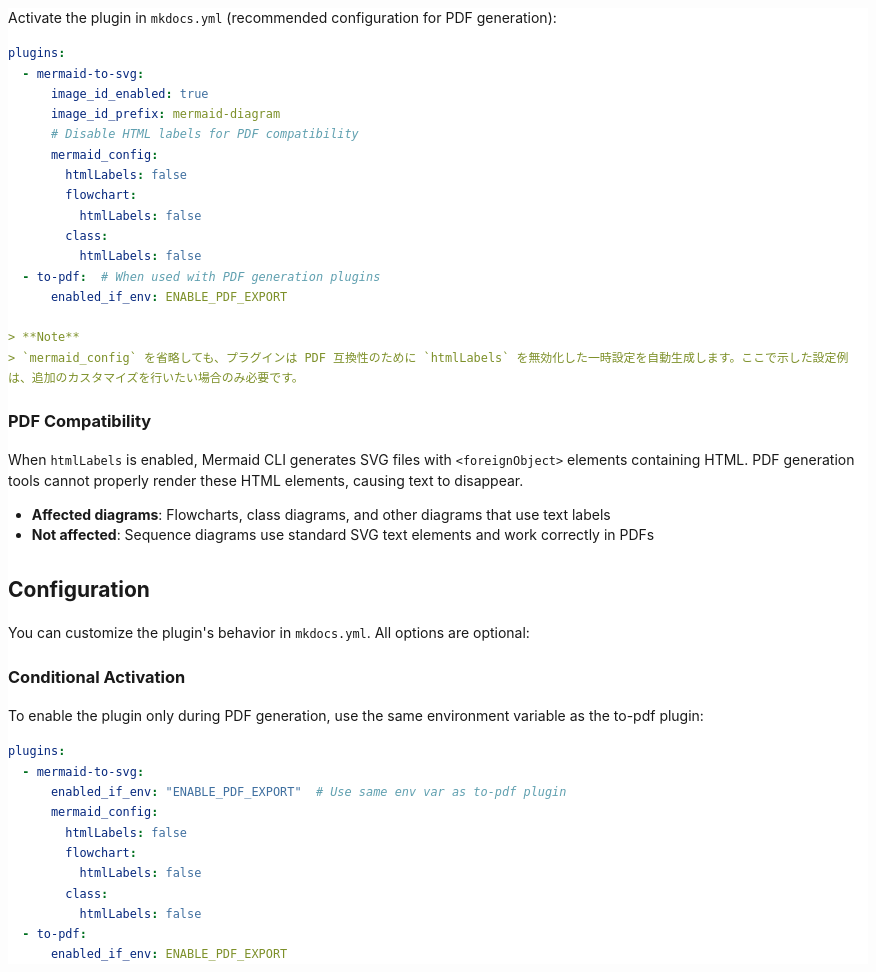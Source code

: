Activate the plugin in `mkdocs.yml` (recommended configuration for PDF generation):

```yaml
plugins:
  - mermaid-to-svg:
      image_id_enabled: true
      image_id_prefix: mermaid-diagram
      # Disable HTML labels for PDF compatibility
      mermaid_config:
        htmlLabels: false
        flowchart:
          htmlLabels: false
        class:
          htmlLabels: false
  - to-pdf:  # When used with PDF generation plugins
      enabled_if_env: ENABLE_PDF_EXPORT

> **Note**
> `mermaid_config` を省略しても、プラグインは PDF 互換性のために `htmlLabels` を無効化した一時設定を自動生成します。ここで示した設定例は、追加のカスタマイズを行いたい場合のみ必要です。
```

### PDF Compatibility

When `htmlLabels` is enabled, Mermaid CLI generates SVG files with `<foreignObject>` elements containing HTML. PDF generation tools cannot properly render these HTML elements, causing text to disappear.

- **Affected diagrams**: Flowcharts, class diagrams, and other diagrams that use text labels
- **Not affected**: Sequence diagrams use standard SVG text elements and work correctly in PDFs

## Configuration

You can customize the plugin's behavior in `mkdocs.yml`. All options are optional:

### Conditional Activation

To enable the plugin only during PDF generation, use the same environment variable as the to-pdf plugin:

```yaml
plugins:
  - mermaid-to-svg:
      enabled_if_env: "ENABLE_PDF_EXPORT"  # Use same env var as to-pdf plugin
      mermaid_config:
        htmlLabels: false
        flowchart:
          htmlLabels: false
        class:
          htmlLabels: false
  - to-pdf:
      enabled_if_env: ENABLE_PDF_EXPORT
```
